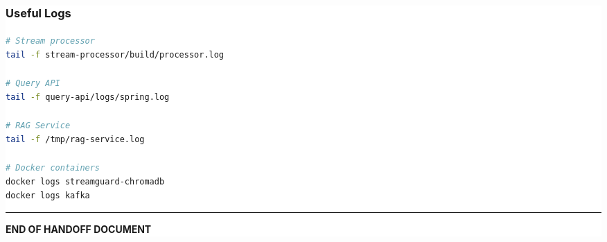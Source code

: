 ### Useful Logs
```bash
# Stream processor
tail -f stream-processor/build/processor.log

# Query API
tail -f query-api/logs/spring.log

# RAG Service
tail -f /tmp/rag-service.log

# Docker containers
docker logs streamguard-chromadb
docker logs kafka
```

---

**END OF HANDOFF DOCUMENT**
